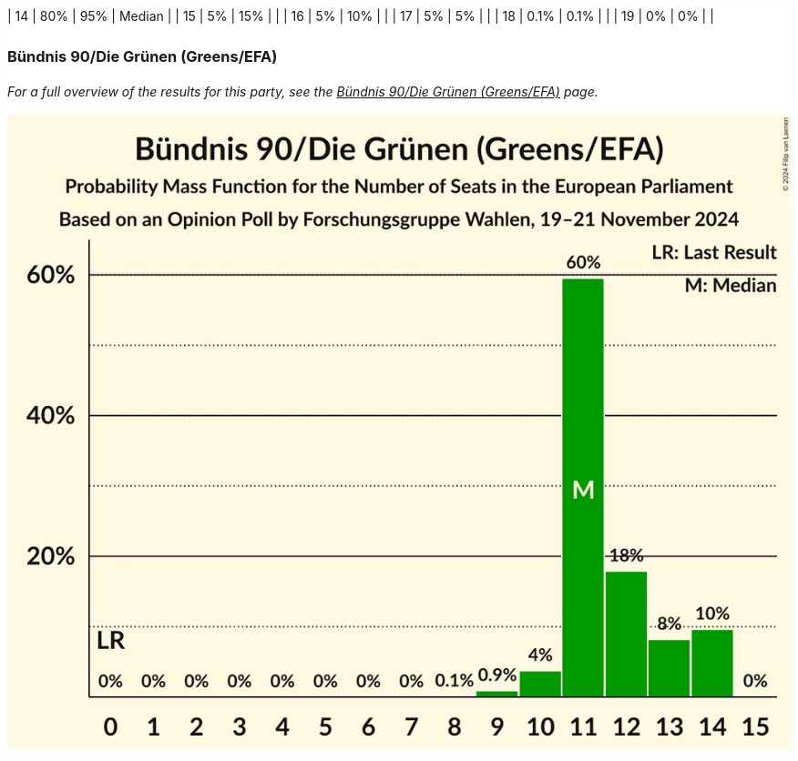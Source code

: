 | 14 | 80% | 95% | Median |
| 15 | 5% | 15% |  |
| 16 | 5% | 10% |  |
| 17 | 5% | 5% |  |
| 18 | 0.1% | 0.1% |  |
| 19 | 0% | 0% |  |

### Bündnis 90/Die Grünen (Greens/EFA)

*For a full overview of the results for this party, see the [Bündnis 90/Die Grünen (Greens/EFA)](party-bündnis90diegrünengreensefa.html) page.*

![Graph with seats probability mass function not yet produced](2024-11-21-ForschungsgruppeWahlen-seats-pmf-bündnis90diegrünengreensefa.png "Seats Probability Mass Function")
